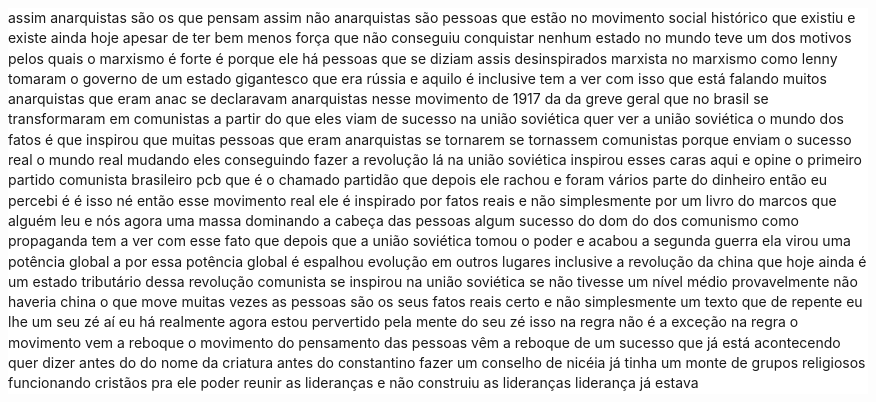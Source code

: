 assim anarquistas são os que pensam
assim não anarquistas são pessoas que
estão no movimento social histórico que
existiu e existe ainda hoje apesar de
ter bem menos força que não conseguiu
conquistar nenhum estado no mundo teve
um dos motivos pelos quais o marxismo é
forte é porque ele há pessoas que se
diziam assis desinspirados marxista no
marxismo como lenny tomaram o governo de
um estado gigantesco que era rússia e
aquilo é inclusive tem a ver com isso
que está falando muitos anarquistas que
eram anac se declaravam anarquistas
nesse movimento de 1917 da da greve
geral que no brasil se transformaram em
comunistas a partir do que eles viam de
sucesso na união soviética quer ver a
união soviética o mundo dos fatos é que
inspirou que muitas pessoas que eram
anarquistas se tornarem se tornassem
comunistas porque enviam o sucesso real
o mundo real mudando eles conseguindo
fazer a revolução lá na união soviética
inspirou esses caras aqui e opine o
primeiro partido comunista brasileiro
pcb que é o chamado partidão que depois
ele rachou e foram vários parte do
dinheiro então eu percebi é é isso né
então esse movimento real ele é
inspirado por fatos reais e não
simplesmente por um livro do marcos que
alguém leu e nós agora uma massa
dominando a cabeça das pessoas
algum sucesso do dom
do dos comunismo como propaganda tem a
ver com esse fato que depois que a união
soviética tomou o poder e acabou a
segunda guerra ela virou uma potência
global a por essa potência global é
espalhou evolução em outros lugares
inclusive a revolução da china que hoje
ainda é um estado tributário dessa
revolução comunista se inspirou na união
soviética se não tivesse um nível médio
provavelmente não haveria china o que
move muitas vezes as pessoas são os seus
fatos reais
certo e não simplesmente um texto que de
repente eu lhe um seu zé aí eu há
realmente agora estou pervertido pela
mente do seu zé isso na regra não é a
exceção na regra o movimento vem a
reboque o movimento do pensamento das
pessoas vêm a reboque de um sucesso que
já está acontecendo
quer dizer antes do do
nome da criatura
antes do
constantino fazer um conselho de nicéia
já tinha um monte de grupos religiosos
funcionando cristãos pra ele poder
reunir as lideranças e não construiu as
lideranças liderança já estava